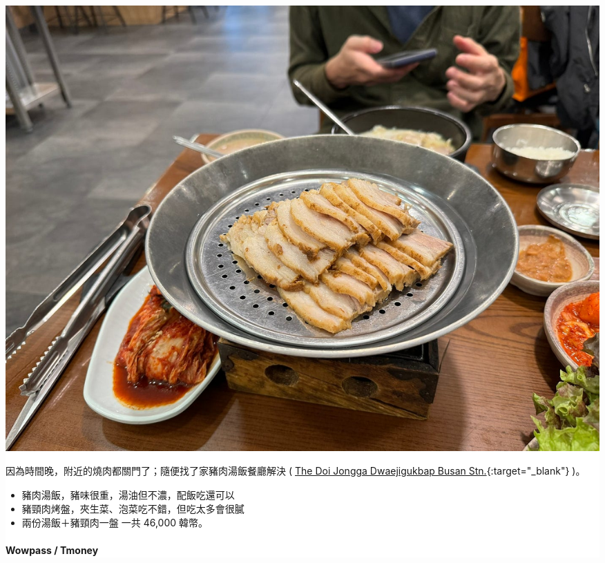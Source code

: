 ![](/assets/cb65fd5ab770/1*lhZ74wf5CNcupEVEP712Ig.jpeg)


因為時間晚，附近的燒肉都關門了；隨便找了家豬肉湯飯餐廳解決 \( [The Doi Jongga Dwaejigukbap Busan Stn\.](https://maps.app.goo.gl/QhTTk1yoKsxxbAV76){:target="_blank"} \)。
- 豬肉湯飯，豬味很重，湯油但不濃，配飯吃還可以
- 豬頸肉烤盤，夾生菜、泡菜吃不錯，但吃太多會很膩
- 兩份湯飯＋豬頸肉一盤 一共 46,000 韓幣。

#### Wowpass / Tmoney

